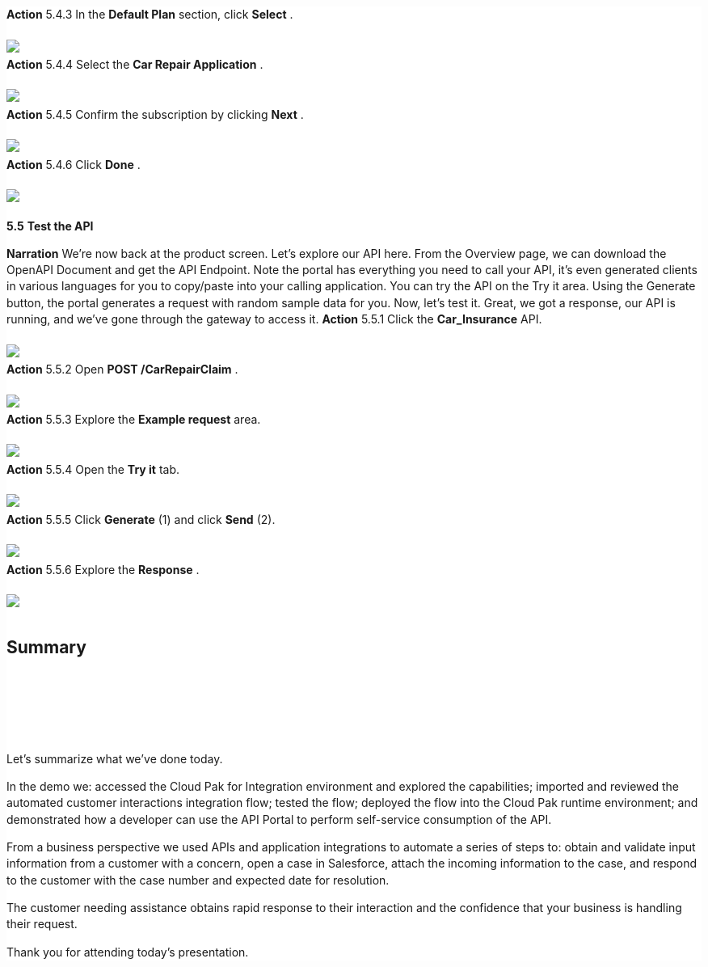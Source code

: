  **Action** 5.4.3 In the **Default Plan** section, click **Select** . <br/><br/> ![](https://raw.githubusercontent.com/ibm-garage-tsa/platinum-demos/master/src/pages/300-integration-api-enabled-application-integration/images/300-api-demo-4-7-3.png)  
 **Action** 5.4.4 Select the **Car Repair Application** . <br/><br/> ![](https://raw.githubusercontent.com/ibm-garage-tsa/platinum-demos/master/src/pages/300-integration-api-enabled-application-integration/images/300-api-demo-4-7-4.png)  
 **Action** 5.4.5 Confirm the subscription by clicking **Next** . <br/><br/> ![](https://raw.githubusercontent.com/ibm-garage-tsa/platinum-demos/master/src/pages/300-integration-api-enabled-application-integration/images/300-api-demo-4-7-5.png)  
 **Action** 5.4.6 Click **Done** . <br/><br/> ![](https://raw.githubusercontent.com/ibm-garage-tsa/platinum-demos/master/src/pages/300-integration-api-enabled-application-integration/images/300-api-demo-4-7-6.png)

**5.5** **Test the API**

**Narration** We’re now back at the product screen. Let’s explore our API here. From the Overview page, we can download the OpenAPI Document and get the API Endpoint. Note the portal has everything you need to call your API, it’s even generated clients in various languages for you to copy/paste into your calling application. You can try the API on the Try it area. Using the Generate button, the portal generates a request with random sample data for you. Now, let’s test it. Great, we got a response, our API is running, and we’ve gone through the gateway to access it.
**Action** 5.5.1 Click the **Car_Insurance** API. <br/><br/> ![](https://raw.githubusercontent.com/ibm-garage-tsa/platinum-demos/master/src/pages/300-integration-api-enabled-application-integration/images/300-api-demo-4-8-1.png)  
 **Action** 5.5.2 Open **POST /CarRepairClaim** . <br/><br/> ![](https://raw.githubusercontent.com/ibm-garage-tsa/platinum-demos/master/src/pages/300-integration-api-enabled-application-integration/images/300-api-demo-7-4-2.png)  
 **Action** 5.5.3 Explore the **Example request** area. <br/><br/> ![](https://raw.githubusercontent.com/ibm-garage-tsa/platinum-demos/master/src/pages/300-integration-api-enabled-application-integration/images/300-api-demo-7-4-3.png)  
 **Action** 5.5.4 Open the **Try it** tab. <br/><br/> ![](https://raw.githubusercontent.com/ibm-garage-tsa/platinum-demos/master/src/pages/300-integration-api-enabled-application-integration/images/300-api-demo-7-4-4.png)  
 **Action** 5.5.5 Click **Generate** (1) and click **Send** (2). <br/><br/> ![](https://raw.githubusercontent.com/ibm-garage-tsa/platinum-demos/master/src/pages/300-integration-api-enabled-application-integration/images/300-api-demo-7-4-5.png)  
 **Action** 5.5.6 Explore the **Response** . <br/><br/> ![](https://raw.githubusercontent.com/ibm-garage-tsa/platinum-demos/master/src/pages/300-integration-api-enabled-application-integration/images/300-api-demo-7-4-6.png)

## Summary

<br></br><br></br>

Let’s summarize what we’ve done today.

In the demo we: accessed the Cloud Pak for Integration environment and explored the capabilities; imported and reviewed the automated customer interactions integration flow; tested the flow; deployed the flow into the Cloud Pak runtime environment; and demonstrated how a developer can use the API Portal to perform self-service consumption of the API.

From a business perspective we used APIs and application integrations to automate a series of steps to: obtain and validate input information from a customer with a concern, open a case in Salesforce, attach the incoming information to the case, and respond to the customer with the case number and expected date for resolution.

The customer needing assistance obtains rapid response to their interaction and the confidence that your business is handling their request.

Thank you for attending today’s presentation.
